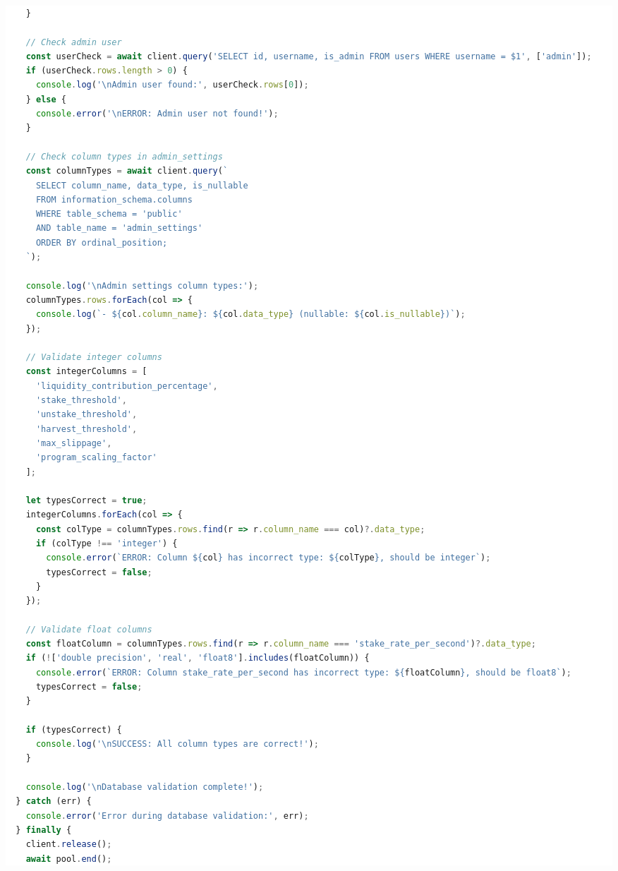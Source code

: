 ```javascript
    }
    
    // Check admin user
    const userCheck = await client.query('SELECT id, username, is_admin FROM users WHERE username = $1', ['admin']);
    if (userCheck.rows.length > 0) {
      console.log('\nAdmin user found:', userCheck.rows[0]);
    } else {
      console.error('\nERROR: Admin user not found!');
    }
    
    // Check column types in admin_settings
    const columnTypes = await client.query(`
      SELECT column_name, data_type, is_nullable
      FROM information_schema.columns
      WHERE table_schema = 'public'
      AND table_name = 'admin_settings'
      ORDER BY ordinal_position;
    `);
    
    console.log('\nAdmin settings column types:');
    columnTypes.rows.forEach(col => {
      console.log(`- ${col.column_name}: ${col.data_type} (nullable: ${col.is_nullable})`);
    });
    
    // Validate integer columns
    const integerColumns = [
      'liquidity_contribution_percentage',
      'stake_threshold',
      'unstake_threshold',
      'harvest_threshold',
      'max_slippage',
      'program_scaling_factor'
    ];
    
    let typesCorrect = true;
    integerColumns.forEach(col => {
      const colType = columnTypes.rows.find(r => r.column_name === col)?.data_type;
      if (colType !== 'integer') {
        console.error(`ERROR: Column ${col} has incorrect type: ${colType}, should be integer`);
        typesCorrect = false;
      }
    });
    
    // Validate float columns
    const floatColumn = columnTypes.rows.find(r => r.column_name === 'stake_rate_per_second')?.data_type;
    if (!['double precision', 'real', 'float8'].includes(floatColumn)) {
      console.error(`ERROR: Column stake_rate_per_second has incorrect type: ${floatColumn}, should be float8`);
      typesCorrect = false;
    }
    
    if (typesCorrect) {
      console.log('\nSUCCESS: All column types are correct!');
    }
    
    console.log('\nDatabase validation complete!');
  } catch (err) {
    console.error('Error during database validation:', err);
  } finally {
    client.release();
    await pool.end();
```